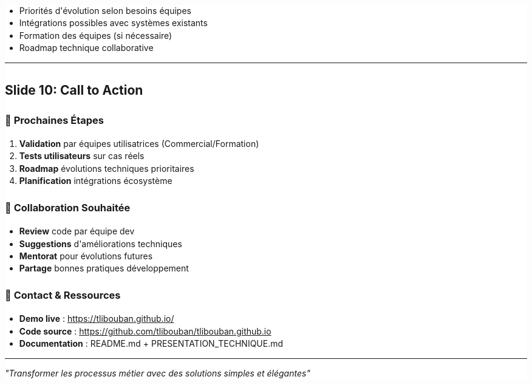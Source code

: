- Priorités d'évolution selon besoins équipes
- Intégrations possibles avec systèmes existants
- Formation des équipes (si nécessaire)
- Roadmap technique collaborative

---

## Slide 10: Call to Action

### 🎯 **Prochaines Étapes**

1. **Validation** par équipes utilisatrices (Commercial/Formation)
2. **Tests utilisateurs** sur cas réels
3. **Roadmap** évolutions techniques prioritaires
4. **Planification** intégrations écosystème

### 🤝 **Collaboration Souhaitée**

- **Review** code par équipe dev
- **Suggestions** d'améliorations techniques
- **Mentorat** pour évolutions futures
- **Partage** bonnes pratiques développement

### 📧 **Contact & Ressources**

- **Demo live** : <https://tlibouban.github.io/>
- **Code source** : <https://github.com/tlibouban/tlibouban.github.io>
- **Documentation** : README.md + PRESENTATION_TECHNIQUE.md

---

*"Transformer les processus métier avec des solutions simples et élégantes"*
